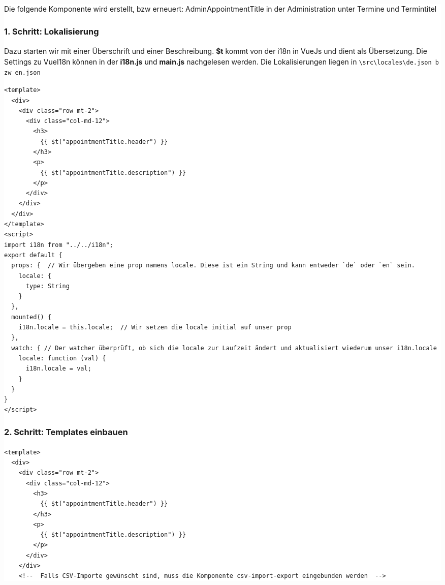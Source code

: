 Die folgende Komponente wird erstellt, bzw erneuert: AdminAppointmentTitle in der Administration unter Termine und Termintitel



### 1. **Schritt: Lokalisierung**

Dazu starten wir mit einer Überschrift und einer Beschreibung.
**$t** kommt von der i18n in VueJs und dient als Übersetzung.
Die Settings zu VueI18n können in der **i18n.js** und **main.js** nachgelesen werden.
Die Lokalisierungen liegen in ``\src\locales\de.json bzw en.json``
````vue
<template>
  <div>
    <div class="row mt-2">
      <div class="col-md-12">
        <h3>
          {{ $t("appointmentTitle.header") }}
        </h3>
        <p>
          {{ $t("appointmentTitle.description") }}
        </p>
      </div>
    </div>
  </div>
</template>
<script>
import i18n from "../../i18n";
export default {
  props: {  // Wir übergeben eine prop namens locale. Diese ist ein String und kann entweder `de` oder `en` sein.
    locale: {
      type: String
    }
  },
  mounted() {
    i18n.locale = this.locale;  // Wir setzen die locale initial auf unser prop
  },
  watch: { // Der watcher überprüft, ob sich die locale zur Laufzeit ändert und aktualisiert wiederum unser i18n.locale
    locale: function (val) {
      i18n.locale = val;
    }
  }
}
</script>
````

### 2. **Schritt: Templates einbauen**

````vue
<template>
  <div>
    <div class="row mt-2">
      <div class="col-md-12">
        <h3>
          {{ $t("appointmentTitle.header") }}
        </h3>
        <p>
          {{ $t("appointmentTitle.description") }}
        </p>
      </div>
    </div>
    <!--  Falls CSV-Importe gewünscht sind, muss die Komponente csv-import-export eingebunden werden  -->
````